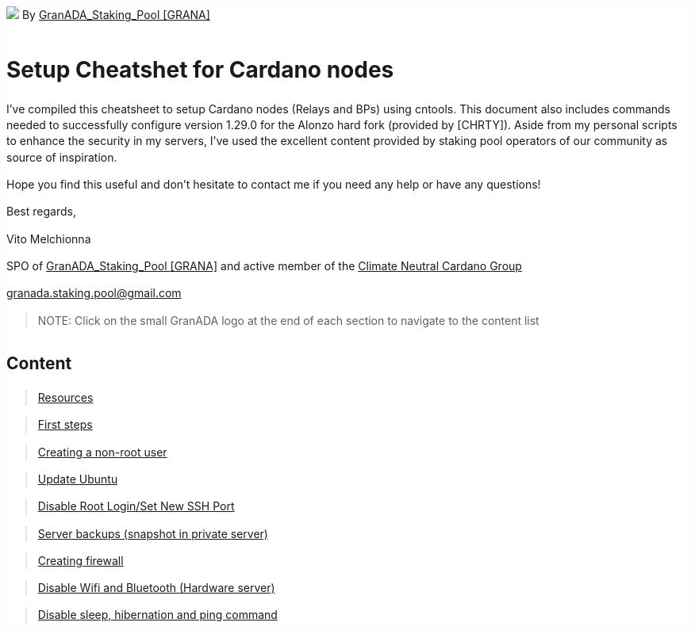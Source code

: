 
<snippet>
  <content><![CDATA[
  
<img src="https://github.com/granada-pool/ADA/blob/main/l.png" width="200"> By [GranADA_Staking_Pool [GRANA]](https://granadapool.com)

# Setup Cheatshet for Cardano nodes


I’ve compiled this cheatsheet to setup Cardano nodes (Relays and BPs) using cntools. This document also includes commands needed to successfully configure version 1.29.0 for the Alonzo hard fork (provided by [CHRTY]). Aside from my personal scripts to enhance the security in my servers, I’ve used the excellent content provided by staking pool operators of our community as source of inspiration.

Hope you find this useful and don’t hesitate to contact me if you need any help or have any questions!

Best regards,

Vito Melchionna

SPO of [GranADA_Staking_Pool [GRANA]](https://granadapool.com) and active member of the [Climate Neutral Cardano Group](https://www.climateneutralcardano.org/)

granada.staking.pool@gmail.com



>NOTE: Click on the small GranADA logo at the end of each section to navigate to the content list




## Content

>[Resources](https://github.com/granada-pool/ADA/blob/main/CardanoNodeSetupCheatsheet.md#resources)

>[First steps](https://github.com/granada-pool/ADA/blob/main/CardanoNodeSetupCheatsheet.md#first-steps)

>[Creating a non-root user](https://github.com/granada-pool/ADA/blob/main/CardanoNodeSetupCheatsheet.md#creating-a-non-root-user)

>[Update Ubuntu](https://github.com/granada-pool/ADA/blob/main/CardanoNodeSetupCheatsheet.md#update-ubuntu)

>[Disable Root Login/Set New SSH Port](https://github.com/granada-pool/ADA/blob/main/CardanoNodeSetupCheatsheet.md#disable-root-loginset-new-ssh-port)

>[Server backups (snapshot in private server)](https://github.com/granada-pool/ADA/blob/main/CardanoNodeSetupCheatsheet.md#server-backups-snapshot-in-private-server)

>[Creating firewall](https://github.com/granada-pool/ADA/blob/main/CardanoNodeSetupCheatsheet.md#creating-firewall)

>[Disable Wifi and Bluetooth (Hardware server)](https://github.com/granada-pool/ADA/blob/main/CardanoNodeSetupCheatsheet.md#disable-wifi-and-bluetooth-hardware-server)

>[Disable sleep, hibernation and ping command](https://github.com/granada-pool/ADA/blob/main/CardanoNodeSetupCheatsheet.md#disable-sleep-hibernation-and-ping-command)
